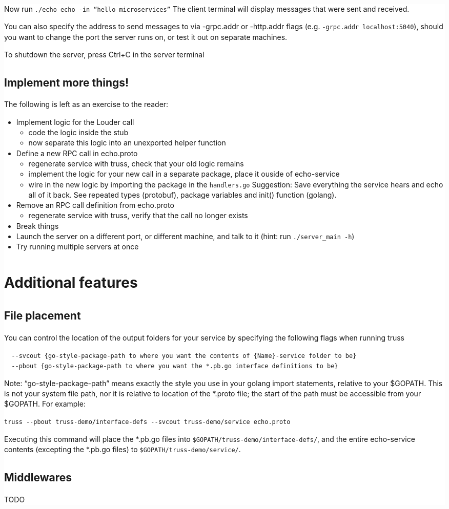 Now run `./echo echo -in “hello microservices”`
The client terminal will display messages that were sent and received.

You can also specify the address to send messages to via -grpc.addr or -http.addr flags (e.g. `-grpc.addr localhost:5040`), should you want to change the port the server runs on, or test it out on separate machines.

To shutdown the server, press Ctrl+C in the server terminal

## Implement more things!

The following is left as an exercise to the reader:
  - Implement logic for the Louder call
    - code the logic inside the stub
    - now separate this logic into an unexported helper function
  - Define a new RPC call in echo.proto
    - regenerate service with truss, check that your old logic remains
    - implement the logic for your new call in a separate package, place it ouside of echo-service
    - wire in the new logic by importing the package in the `handlers.go`
  Suggestion: Save everything the service hears and echo all of it back. See repeated types (protobuf), package variables and init() function (golang).
  - Remove an RPC call definition from echo.proto
  	- regenerate service with truss, verify that the call no longer exists
  - Break things
  - Launch the server on a different port, or different machine, and talk to it (hint: run `./server_main -h`)
  - Try running multiple servers at once

# Additional features

## File placement

You can control the location of the output folders for your service by specifying the following flags when running truss
```
  --svcout {go-style-package-path to where you want the contents of {Name}-service folder to be}
  --pbout {go-style-package-path to where you want the *.pb.go interface definitions to be}
```

Note: “go-style-package-path” means exactly the style you use in your golang import statements, relative to your $GOPATH. This is not your system file path, nor it is relative to location of the *.proto file; the start of the path must be accessible from your $GOPATH.
For example:
```
truss --pbout truss-demo/interface-defs --svcout truss-demo/service echo.proto
```
Executing this command will place the *.pb.go files into `$GOPATH/truss-demo/interface-defs/`, and the entire echo-service contents (excepting the *.pb.go files) to `$GOPATH/truss-demo/service/`.

## Middlewares

 TODO

